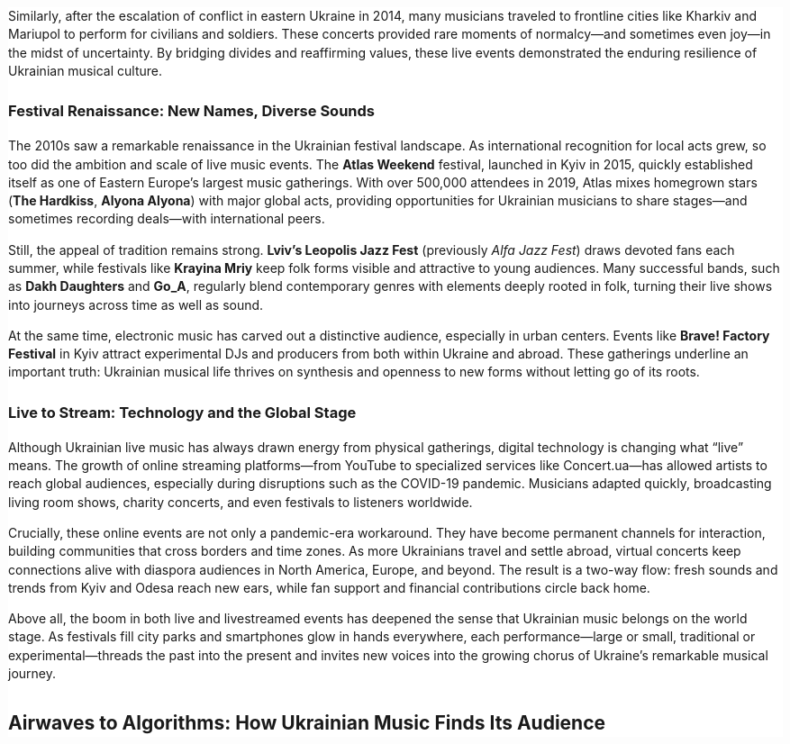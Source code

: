 Similarly, after the escalation of conflict in eastern Ukraine in 2014, many musicians traveled to
frontline cities like Kharkiv and Mariupol to perform for civilians and soldiers. These concerts
provided rare moments of normalcy—and sometimes even joy—in the midst of uncertainty. By bridging
divides and reaffirming values, these live events demonstrated the enduring resilience of Ukrainian
musical culture.

### Festival Renaissance: New Names, Diverse Sounds

The 2010s saw a remarkable renaissance in the Ukrainian festival landscape. As international
recognition for local acts grew, so too did the ambition and scale of live music events. The **Atlas
Weekend** festival, launched in Kyiv in 2015, quickly established itself as one of Eastern Europe’s
largest music gatherings. With over 500,000 attendees in 2019, Atlas mixes homegrown stars (**The
Hardkiss**, **Alyona Alyona**) with major global acts, providing opportunities for Ukrainian
musicians to share stages—and sometimes recording deals—with international peers.

Still, the appeal of tradition remains strong. **Lviv’s Leopolis Jazz Fest** (previously _Alfa Jazz
Fest_) draws devoted fans each summer, while festivals like **Krayina Mriy** keep folk forms visible
and attractive to young audiences. Many successful bands, such as **Dakh Daughters** and **Go_A**,
regularly blend contemporary genres with elements deeply rooted in folk, turning their live shows
into journeys across time as well as sound.

At the same time, electronic music has carved out a distinctive audience, especially in urban
centers. Events like **Brave! Factory Festival** in Kyiv attract experimental DJs and producers from
both within Ukraine and abroad. These gatherings underline an important truth: Ukrainian musical
life thrives on synthesis and openness to new forms without letting go of its roots.

### Live to Stream: Technology and the Global Stage

Although Ukrainian live music has always drawn energy from physical gatherings, digital technology
is changing what “live” means. The growth of online streaming platforms—from YouTube to specialized
services like Concert.ua—has allowed artists to reach global audiences, especially during
disruptions such as the COVID-19 pandemic. Musicians adapted quickly, broadcasting living room
shows, charity concerts, and even festivals to listeners worldwide.

Crucially, these online events are not only a pandemic-era workaround. They have become permanent
channels for interaction, building communities that cross borders and time zones. As more Ukrainians
travel and settle abroad, virtual concerts keep connections alive with diaspora audiences in North
America, Europe, and beyond. The result is a two-way flow: fresh sounds and trends from Kyiv and
Odesa reach new ears, while fan support and financial contributions circle back home.

Above all, the boom in both live and livestreamed events has deepened the sense that Ukrainian music
belongs on the world stage. As festivals fill city parks and smartphones glow in hands everywhere,
each performance—large or small, traditional or experimental—threads the past into the present and
invites new voices into the growing chorus of Ukraine’s remarkable musical journey.

## Airwaves to Algorithms: How Ukrainian Music Finds Its Audience
